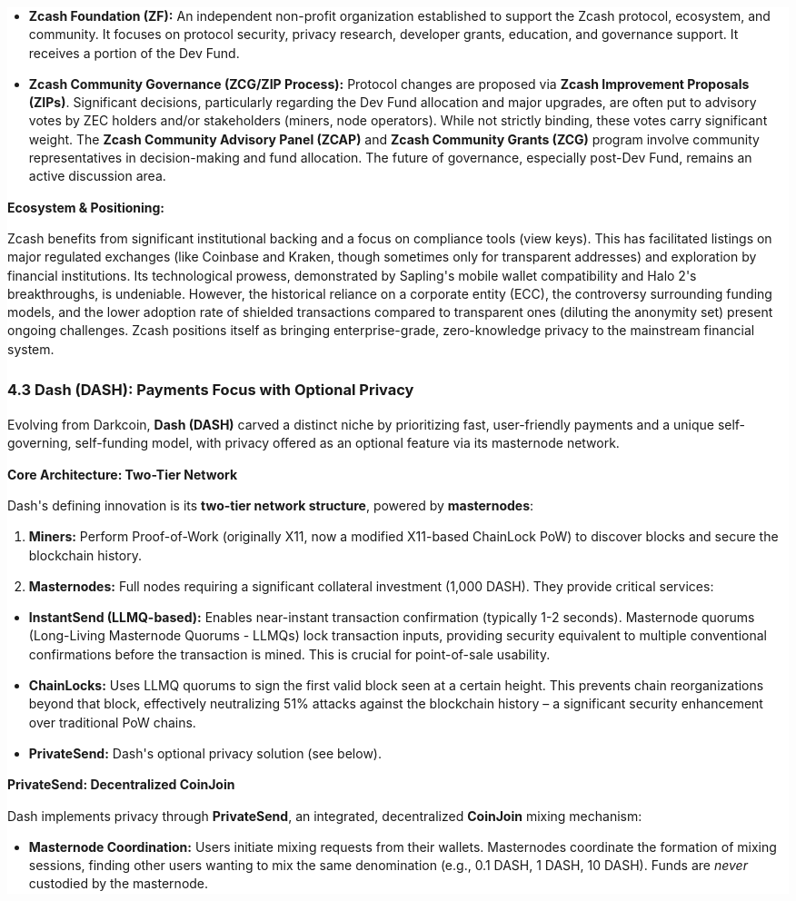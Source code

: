 *   **Zcash Foundation (ZF):** An independent non-profit organization established to support the Zcash protocol, ecosystem, and community. It focuses on protocol security, privacy research, developer grants, education, and governance support. It receives a portion of the Dev Fund.

*   **Zcash Community Governance (ZCG/ZIP Process):** Protocol changes are proposed via **Zcash Improvement Proposals (ZIPs)**. Significant decisions, particularly regarding the Dev Fund allocation and major upgrades, are often put to advisory votes by ZEC holders and/or stakeholders (miners, node operators). While not strictly binding, these votes carry significant weight. The **Zcash Community Advisory Panel (ZCAP)** and **Zcash Community Grants (ZCG)** program involve community representatives in decision-making and fund allocation. The future of governance, especially post-Dev Fund, remains an active discussion area.

**Ecosystem & Positioning:**

Zcash benefits from significant institutional backing and a focus on compliance tools (view keys). This has facilitated listings on major regulated exchanges (like Coinbase and Kraken, though sometimes only for transparent addresses) and exploration by financial institutions. Its technological prowess, demonstrated by Sapling's mobile wallet compatibility and Halo 2's breakthroughs, is undeniable. However, the historical reliance on a corporate entity (ECC), the controversy surrounding funding models, and the lower adoption rate of shielded transactions compared to transparent ones (diluting the anonymity set) present ongoing challenges. Zcash positions itself as bringing enterprise-grade, zero-knowledge privacy to the mainstream financial system.

### 4.3 Dash (DASH): Payments Focus with Optional Privacy

Evolving from Darkcoin, **Dash (DASH)** carved a distinct niche by prioritizing fast, user-friendly payments and a unique self-governing, self-funding model, with privacy offered as an optional feature via its masternode network.

**Core Architecture: Two-Tier Network**

Dash's defining innovation is its **two-tier network structure**, powered by **masternodes**:

1.  **Miners:** Perform Proof-of-Work (originally X11, now a modified X11-based ChainLock PoW) to discover blocks and secure the blockchain history.

2.  **Masternodes:** Full nodes requiring a significant collateral investment (1,000 DASH). They provide critical services:

*   **InstantSend (LLMQ-based):** Enables near-instant transaction confirmation (typically 1-2 seconds). Masternode quorums (Long-Living Masternode Quorums - LLMQs) lock transaction inputs, providing security equivalent to multiple conventional confirmations before the transaction is mined. This is crucial for point-of-sale usability.

*   **ChainLocks:** Uses LLMQ quorums to sign the first valid block seen at a certain height. This prevents chain reorganizations beyond that block, effectively neutralizing 51% attacks against the blockchain history – a significant security enhancement over traditional PoW chains.

*   **PrivateSend:** Dash's optional privacy solution (see below).

**PrivateSend: Decentralized CoinJoin**

Dash implements privacy through **PrivateSend**, an integrated, decentralized **CoinJoin** mixing mechanism:

*   **Masternode Coordination:** Users initiate mixing requests from their wallets. Masternodes coordinate the formation of mixing sessions, finding other users wanting to mix the same denomination (e.g., 0.1 DASH, 1 DASH, 10 DASH). Funds are *never* custodied by the masternode.

